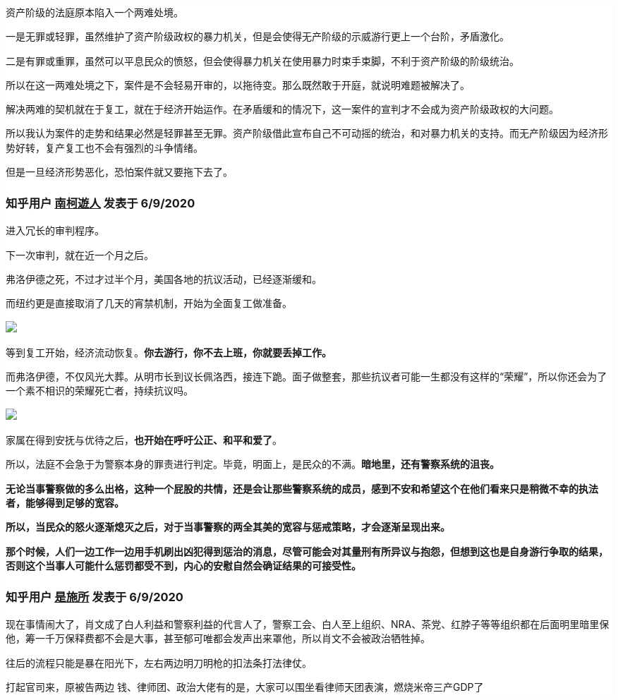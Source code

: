 资产阶级的法庭原本陷入一个两难处境。

一是无罪或轻罪，虽然维护了资产阶级政权的暴力机关，但是会使得无产阶级的示威游行更上一个台阶，矛盾激化。

二是有罪或重罪，虽然可以平息民众的愤怒，但会使得暴力机关在使用暴力时束手束脚，不利于资产阶级的阶级统治。

所以在这一两难处境之下，案件是不会轻易开审的，以拖待变。那么既然敢于开庭，就说明难题被解决了。

解决两难的契机就在于复工，就在于经济开始运作。在矛盾缓和的情况下，这一案件的宣判才不会成为资产阶级政权的大问题。

所以我认为案件的走势和结果必然是轻罪甚至无罪。资产阶级借此宣布自己不可动摇的统治，和对暴力机关的支持。而无产阶级因为经济形势好转，复产复工也不会有强烈的斗争情绪。

但是一旦经济形势恶化，恐怕案件就又要拖下去了。
  
  



### 知乎用户 [南柯遊人](//www.zhihu.com/people/nkyouren) 发表于 6/9/2020
  
进入冗长的审判程序。

下一次审判，就在近一个月之后。

弗洛伊德之死，不过才过半个月，美国各地的抗议活动，已经逐渐缓和。

而纽约更是直接取消了几天的宵禁机制，开始为全面复工做准备。



![](https://images.weserv.nl/?url=https%3A//pic1.zhimg.com/80/v2-4ca896fbe3e9241aed9fe6641412e29b_720w.jpg%3Fsource%3D1940ef5c)

等到复工开始，经济流动恢复。**你去游行，你不去上班，你就要丢掉工作。**

而弗洛伊德，不仅风光大葬。从明市长到议长佩洛西，接连下跪。面子做整套，那些抗议者可能一生都没有这样的“荣耀”，所以你还会为了一个素不相识的荣耀死亡者，持续抗议吗。



![](https://images.weserv.nl/?url=https%3A//pic2.zhimg.com/80/v2-04959084deea14fbd54e5ece63badcf1_720w.jpg%3Fsource%3D1940ef5c)

家属在得到安抚与优待之后，**也开始在呼吁公正、和平和爱了**。

所以，法庭不会急于为警察本身的罪责进行判定。毕竟，明面上，是民众的不满。**暗地里，还有警察系统的沮丧。**

**无论当事警察做的多么出格，这种一个屁股的共情，还是会让那些警察系统的成员，感到不安和希望这个在他们看来只是稍微不幸的执法者，能够得到足够的宽容。**

**所以，当民众的怒火逐渐熄灭之后，对于当事警察的两全其美的宽容与惩戒策略，才会逐渐呈现出来。**

**那个时候，人们一边工作一边用手机刷出凶犯得到惩治的消息，尽管可能会对其量刑有所异议与抱怨，但想到这也是自身游行争取的结果，否则这个当事人可能什么惩罚都受不到，内心的安慰自然会确证结果的可接受性。**
  
  



### 知乎用户 [是施所](//www.zhihu.com/people/shi-shi-suo) 发表于 6/9/2020
  
现在事情闹大了，肖文成了白人利益和警察利益的代言人了，警察工会、白人至上组织、NRA、茶党、红脖子等等组织都在后面明里暗里保他，筹一千万保释费都不会是大事，甚至郁可唯都会发声出来罩他，所以肖文不会被政治牺牲掉。

往后的流程只能是暴在阳光下，左右两边明刀明枪的扣法条打法律仗。

打起官司来，原被告两边 钱、律师团、政治大佬有的是，大家可以围坐看律师天团表演，燃烧米帝三产GDP了
